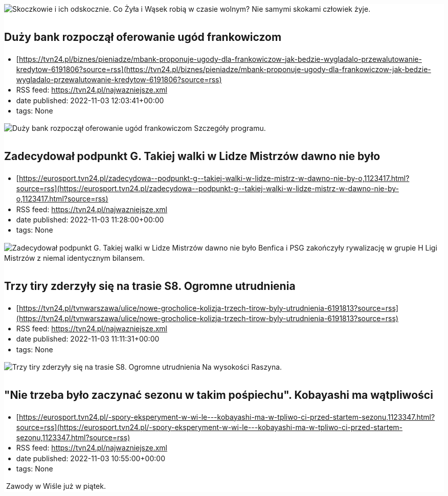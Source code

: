 <img alt="Skoczkowie i ich odskocznie. Co Żyła i Wąsek robią w czasie wolnym?" src="https://tvn24.pl/najnowsze/cdn-zdjecie-6obgwx-piotr-zyla-i-pawel-wasek-o-swoich-pasjach-poza-skocznia/alternates/LANDSCAPE_1280" />
    Nie samymi skokami człowiek żyje.

## Duży bank rozpoczął oferowanie ugód frankowiczom
 - [https://tvn24.pl/biznes/pieniadze/mbank-proponuje-ugody-dla-frankowiczow-jak-bedzie-wygladalo-przewalutowanie-kredytow-6191806?source=rss](https://tvn24.pl/biznes/pieniadze/mbank-proponuje-ugody-dla-frankowiczow-jak-bedzie-wygladalo-przewalutowanie-kredytow-6191806?source=rss)
 - RSS feed: https://tvn24.pl/najwazniejsze.xml
 - date published: 2022-11-03 12:03:41+00:00
 - tags: None

<img alt="Duży bank rozpoczął oferowanie ugód frankowiczom" src="https://tvn24.pl/najnowsze/cdn-zdjecie-npklwc-franki-pln-zloty-shutterstock1940422279-5459430/alternates/LANDSCAPE_1280" />
    Szczegóły programu.

## Zadecydował podpunkt G. Takiej walki w Lidze Mistrzów dawno nie było
 - [https://eurosport.tvn24.pl/zadecydowa--podpunkt-g--takiej-walki-w-lidze-mistrz-w-dawno-nie-by-o,1123417.html?source=rss](https://eurosport.tvn24.pl/zadecydowa--podpunkt-g--takiej-walki-w-lidze-mistrz-w-dawno-nie-by-o,1123417.html?source=rss)
 - RSS feed: https://tvn24.pl/najwazniejsze.xml
 - date published: 2022-11-03 11:28:00+00:00
 - tags: None

<img alt="Zadecydował podpunkt G. Takiej walki w Lidze Mistrzów dawno nie było" src="https://tvn24.pl/najnowsze/cdn-zdjecie-gwipqk-radosc-pilkarzy-benfiki/alternates/LANDSCAPE_1280" />
    Benfica i PSG zakończyły rywalizację w grupie H Ligi Mistrzów z niemal identycznym bilansem.

## Trzy tiry zderzyły się na trasie S8. Ogromne utrudnienia
 - [https://tvn24.pl/tvnwarszawa/ulice/nowe-grocholice-kolizja-trzech-tirow-byly-utrudnienia-6191813?source=rss](https://tvn24.pl/tvnwarszawa/ulice/nowe-grocholice-kolizja-trzech-tirow-byly-utrudnienia-6191813?source=rss)
 - RSS feed: https://tvn24.pl/najwazniejsze.xml
 - date published: 2022-11-03 11:11:31+00:00
 - tags: None

<img alt="Trzy tiry zderzyły się na trasie S8. Ogromne utrudnienia " src="https://tvn24.pl/najnowsze/cdn-zdjecie-ztn9yw-kolizja-na-s8-6191856/alternates/LANDSCAPE_1280" />
    Na wysokości Raszyna.

## "Nie trzeba było zaczynać sezonu w takim pośpiechu". Kobayashi ma wątpliwości
 - [https://eurosport.tvn24.pl/-spory-eksperyment-w-wi-le---kobayashi-ma-w-tpliwo-ci-przed-startem-sezonu,1123347.html?source=rss](https://eurosport.tvn24.pl/-spory-eksperyment-w-wi-le---kobayashi-ma-w-tpliwo-ci-przed-startem-sezonu,1123347.html?source=rss)
 - RSS feed: https://tvn24.pl/najwazniejsze.xml
 - date published: 2022-11-03 10:55:00+00:00
 - tags: None

<img alt="" src="https://tvn24.pl/najnowsze/cdn-zdjecie-otnb29-ryoyu-kobayashi-przed-poczatkiem-sezonu-20222023/alternates/LANDSCAPE_1280" />
    Zawody w Wiśle już w piątek.
